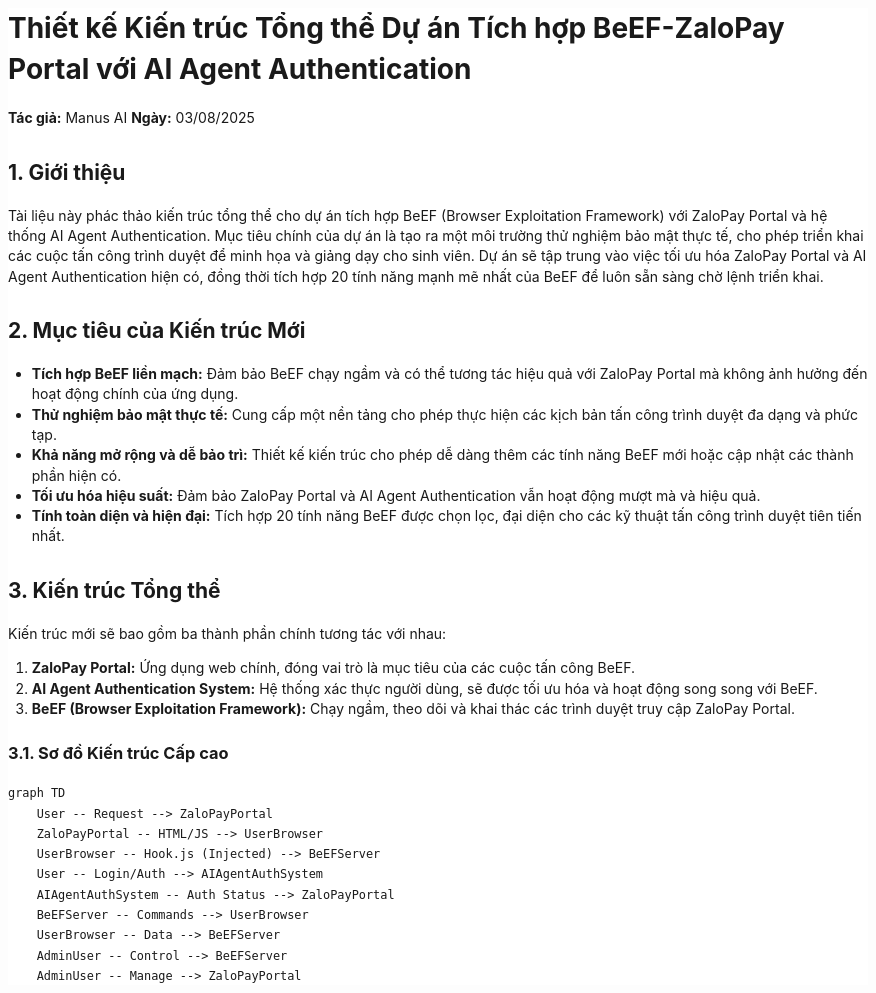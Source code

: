 # Thiết kế Kiến trúc Tổng thể Dự án Tích hợp BeEF-ZaloPay Portal với AI Agent Authentication

**Tác giả:** Manus AI
**Ngày:** 03/08/2025

## 1. Giới thiệu

 Tài liệu này phác thảo kiến trúc tổng thể cho dự án tích hợp BeEF (Browser Exploitation Framework) với ZaloPay Portal và hệ thống AI Agent Authentication. Mục tiêu chính của dự án là tạo ra một môi trường thử nghiệm bảo mật thực tế, cho phép triển khai các cuộc tấn công trình duyệt để minh họa và giảng dạy cho sinh viên. Dự án sẽ tập trung vào việc tối ưu hóa ZaloPay Portal và AI Agent Authentication hiện có, đồng thời tích hợp 20 tính năng mạnh mẽ nhất của BeEF để luôn sẵn sàng chờ lệnh triển khai.

## 2. Mục tiêu của Kiến trúc Mới

*   **Tích hợp BeEF liền mạch:** Đảm bảo BeEF chạy ngầm và có thể tương tác hiệu quả với ZaloPay Portal mà không ảnh hưởng đến hoạt động chính của ứng dụng.
*   **Thử nghiệm bảo mật thực tế:** Cung cấp một nền tảng cho phép thực hiện các kịch bản tấn công trình duyệt đa dạng và phức tạp.
*   **Khả năng mở rộng và dễ bảo trì:** Thiết kế kiến trúc cho phép dễ dàng thêm các tính năng BeEF mới hoặc cập nhật các thành phần hiện có.
*   **Tối ưu hóa hiệu suất:** Đảm bảo ZaloPay Portal và AI Agent Authentication vẫn hoạt động mượt mà và hiệu quả.
*   **Tính toàn diện và hiện đại:** Tích hợp 20 tính năng BeEF được chọn lọc, đại diện cho các kỹ thuật tấn công trình duyệt tiên tiến nhất.

## 3. Kiến trúc Tổng thể

Kiến trúc mới sẽ bao gồm ba thành phần chính tương tác với nhau:

1.  **ZaloPay Portal:** Ứng dụng web chính, đóng vai trò là mục tiêu của các cuộc tấn công BeEF.
2.  **AI Agent Authentication System:** Hệ thống xác thực người dùng, sẽ được tối ưu hóa và hoạt động song song với BeEF.
3.  **BeEF (Browser Exploitation Framework):** Chạy ngầm, theo dõi và khai thác các trình duyệt truy cập ZaloPay Portal.

### 3.1. Sơ đồ Kiến trúc Cấp cao

```mermaid
graph TD
    User -- Request --> ZaloPayPortal
    ZaloPayPortal -- HTML/JS --> UserBrowser
    UserBrowser -- Hook.js (Injected) --> BeEFServer
    User -- Login/Auth --> AIAgentAuthSystem
    AIAgentAuthSystem -- Auth Status --> ZaloPayPortal
    BeEFServer -- Commands --> UserBrowser
    UserBrowser -- Data --> BeEFServer
    AdminUser -- Control --> BeEFServer
    AdminUser -- Manage --> ZaloPayPortal
```
